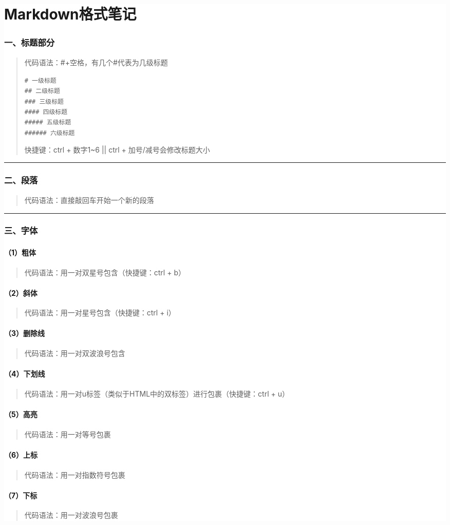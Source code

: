 # 							Markdown格式笔记

### 一、标题部分

> 代码语法：#+空格，有几个#代表为几级标题
>
> ```
> # 一级标题
> ## 二级标题
> ### 三级标题
> #### 四级标题
> ##### 五级标题
> ###### 六级标题
> ```
>
> 快捷键：ctrl + 数字1~6 || ctrl + 加号/减号会修改标题大小

---

### 二、段落

> 代码语法：直接敲回车开始一个新的段落

---

### 三、字体

#### （1）粗体

> 代码语法：用一对双星号包含（快捷键：ctrl + b）

#### （2）斜体

> 代码语法：用一对星号包含（快捷键：ctrl + i）

#### （3）删除线

> 代码语法：用一对双波浪号包含

#### （4）下划线

> 代码语法：用一对u标签（类似于HTML中的双标签）进行包裹（快捷键：ctrl + u）

#### （5）高亮

> 代码语法：用一对等号包裹

#### （6）上标

> 代码语法：用一对指数符号包裹

#### （7）下标

> 代码语法：用一对波浪号包裹
